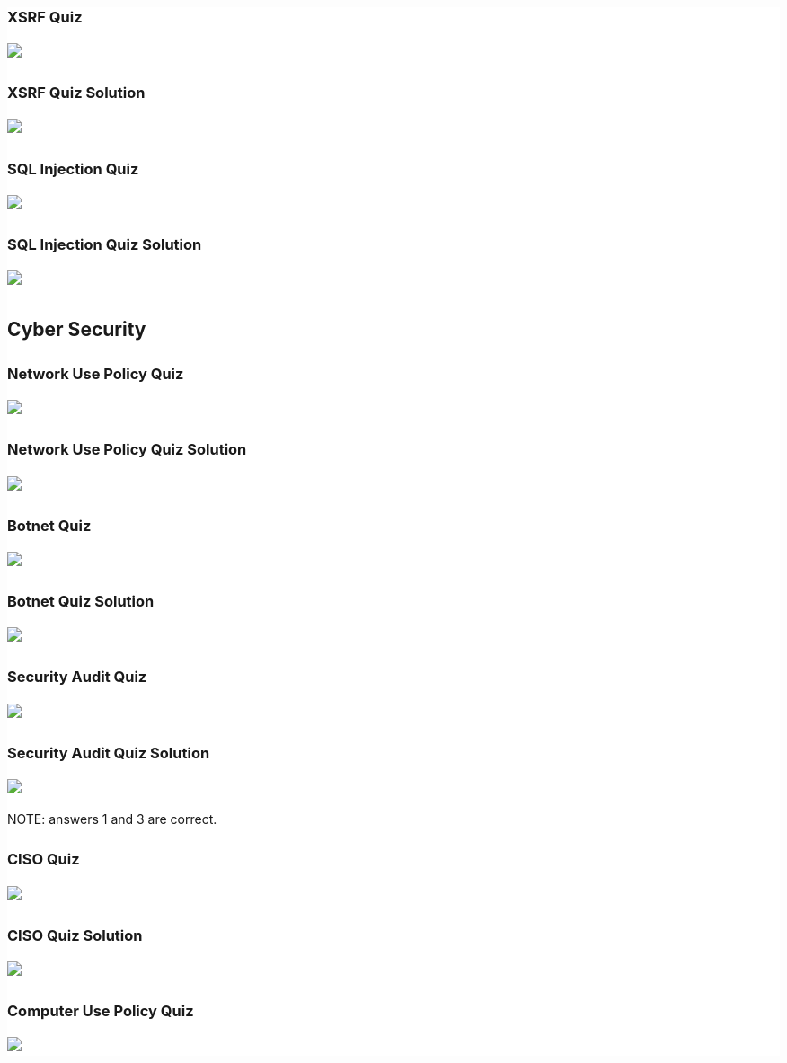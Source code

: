 ### XSRF Quiz
![](https://assets.omscs.io/01278C58-9179-459C-9DD1-A25AA8951AE0.png)

### XSRF Quiz Solution
![](https://assets.omscs.io/9EC2B8EE-1317-434A-A103-89F4C1FE68DE.png)

### SQL Injection Quiz
![](https://assets.omscs.io/669AD069-005A-400C-A12A-5E0F9C200658.png)

### SQL Injection Quiz Solution
![](https://assets.omscs.io/A22C245A-EF36-478E-A72F-2F986CA67513.png)

## Cyber Security
### Network Use Policy Quiz
![](https://assets.omscs.io/C4EF0BE1-E7EB-4EF2-95C7-6C350AE5378A.png)

### Network Use Policy Quiz Solution
![](https://assets.omscs.io/66481383-5E3B-41E1-8872-16C2F922D983.png)

### Botnet Quiz
![](https://assets.omscs.io/87796EC7-942D-4C51-A88A-D795E1D08008.png)

### Botnet Quiz Solution
![](https://assets.omscs.io/BDBF525E-38FC-4589-B8F9-5D60D9BFC8ED.png)

### Security Audit Quiz
![](https://assets.omscs.io/A0ACD1BC-3257-4E9D-B658-A38F2341B6D9.png)

### Security Audit Quiz Solution
![](https://assets.omscs.io/955B7AA6-8925-4060-90FD-B15F77C7640A.png)

NOTE: answers 1 and 3 are correct.

### CISO Quiz
![](https://assets.omscs.io/44C4B128-D47A-4F43-AEFB-8AC2A7DF7355.png)

### CISO Quiz Solution
![](https://assets.omscs.io/6739A49C-41D1-4773-AB37-B79A90468145.png)

### Computer Use Policy Quiz
![](https://assets.omscs.io/9771E45D-9638-4E05-82F6-A1C10CB72D05.png)
